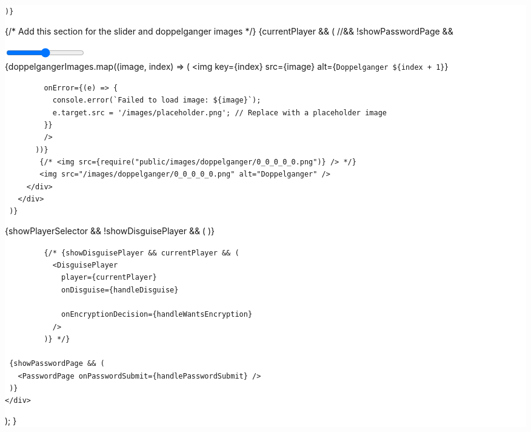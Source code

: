    )}
   {/* Add this section for the slider and doppelganger images */}
   {currentPlayer && (  //&& !showPasswordPage &&
       <div className="doppelganger-section">
         <input
           type="range"
           min="0"
           max="4"
           value={sliderValue}
           onChange={handleSliderChange}
           className="slider"
         />
         <div className="doppelganger-images">
           {doppelgangerImages.map((image, index) => (
             <img key={index} src={image} alt={`Doppelganger ${index + 1}`} 
            
             onError={(e) => {
               console.error(`Failed to load image: ${image}`);
               e.target.src = '/images/placeholder.png'; // Replace with a placeholder image
             }}
             />
           ))}
            {/* <img src={require("public/images/doppelganger/0_0_0_0_0.png")} /> */}
            <img src="/images/doppelganger/0_0_0_0_0.png" alt="Doppelganger" />
         </div>
       </div>
     )}

{showPlayerSelector && !showDisguisePlayer && (
               <PlayerSelector players={players} onSelection={handleSelection} />
             )}
     
             {/* {showDisguisePlayer && currentPlayer && (
               <DisguisePlayer
                 player={currentPlayer}
                 onDisguise={handleDisguise}
     
                 onEncryptionDecision={handleWantsEncryption}
               />
             )} */}
     
     {showPasswordPage && (
       <PasswordPage onPasswordSubmit={handlePasswordSubmit} />
     )}
    </div>
  );
}

